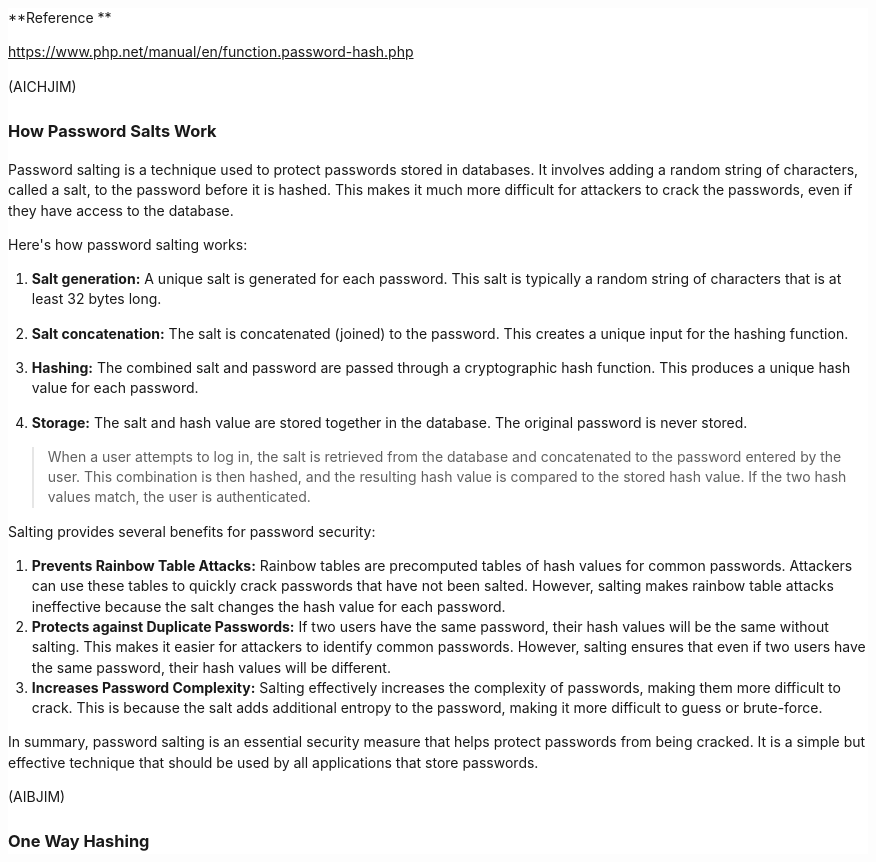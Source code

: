 **Reference **

https://www.php.net/manual/en/function.password-hash.php

(AICHJIM)



### How Password Salts Work

Password salting is a technique used to protect passwords stored in databases. It involves adding a random string of characters, called a salt, to the password before it is hashed. This makes it much more difficult for attackers to crack the passwords, even if they have access to the database.

Here's how password salting works:

1. **Salt generation:** A unique salt is generated for each password. This salt is typically a random string of characters that is at least 32 bytes long.

1. **Salt concatenation:** The salt is concatenated (joined) to the password. This creates a unique input for the hashing function.

1. **Hashing:** The combined salt and password are passed through a cryptographic hash function. This produces a unique hash value for each password.

1. **Storage:** The salt and hash value are stored together in the database. The original password is never stored.

   

> When a user attempts to log in, the salt is retrieved from the database and concatenated to the password entered by the user. This combination is then hashed, and the resulting hash value is compared to the stored hash value. If the two hash values match, the user is authenticated.



Salting provides several benefits for password security:

1. **Prevents Rainbow Table Attacks:** Rainbow tables are precomputed tables of hash values for common passwords. Attackers can use these tables to quickly crack passwords that have not been salted. However, salting makes rainbow table attacks ineffective because the salt changes the hash value for each password.
1. **Protects against Duplicate Passwords:** If two users have the same password, their hash values will be the same without salting. This makes it easier for attackers to identify common passwords. However, salting ensures that even if two users have the same password, their hash values will be different.
1. **Increases Password Complexity:** Salting effectively increases the complexity of passwords, making them more difficult to crack. This is because the salt adds additional entropy to the password, making it more difficult to guess or brute-force.

In summary, password salting is an essential security measure that helps protect passwords from being cracked. It is a simple but effective technique that should be used by all applications that store passwords.

(AIBJIM)



### One Way Hashing
